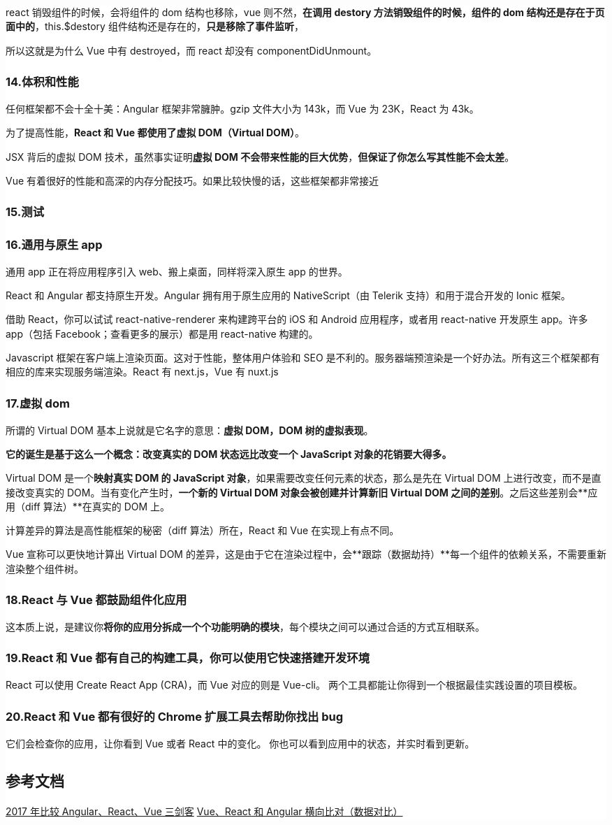 react 销毁组件的时候，会将组件的 dom 结构也移除，vue 则不然，**在调用 destory 方法销毁组件的时候，组件的 dom 结构还是存在于页面中的**，this.\$destory 组件结构还是存在的，**只是移除了事件监听**，

所以这就是为什么 Vue 中有 destroyed，而 react 却没有 componentDidUnmount。

### 14.体积和性能

任何框架都不会十全十美：Angular 框架非常臃肿。gzip 文件大小为 143k，而 Vue 为 23K，React 为 43k。

为了提高性能，**React 和 Vue 都使用了虚拟 DOM（Virtual DOM）**。

JSX 背后的虚拟 DOM 技术，虽然事实证明**虚拟 DOM 不会带来性能的巨大优势**，**但保证了你怎么写其性能不会太差**。

Vue 有着很好的性能和高深的内存分配技巧。如果比较快慢的话，这些框架都非常接近

### 15.测试

### 16.通用与原生 app

通用 app 正在将应用程序引入 web、搬上桌面，同样将深入原生 app 的世界。

React 和 Angular 都支持原生开发。Angular 拥有用于原生应用的 NativeScript（由 Telerik 支持）和用于混合开发的 Ionic 框架。

借助 React，你可以试试 react-native-renderer 来构建跨平台的 iOS 和 Android 应用程序，或者用 react-native 开发原生 app。许多 app（包括 Facebook；查看更多的展示）都是用 react-native 构建的。

Javascript 框架在客户端上渲染页面。这对于性能，整体用户体验和 SEO 是不利的。服务器端预渲染是一个好办法。所有这三个框架都有相应的库来实现服务端渲染。React 有 next.js，Vue 有 nuxt.js

### 17.虚拟 dom

所谓的 Virtual DOM 基本上说就是它名字的意思：**虚拟 DOM，DOM 树的虚拟表现**。

**它的诞生是基于这么一个概念：改变真实的 DOM 状态远比改变一个 JavaScript 对象的花销要大得多。**

Virtual DOM 是一个**映射真实 DOM 的 JavaScript 对象**，如果需要改变任何元素的状态，那么是先在 Virtual DOM 上进行改变，而不是直接改变真实的 DOM。当有变化产生时，**一个新的 Virtual DOM 对象会被创建并计算新旧 Virtual DOM 之间的差别**。之后这些差别会**应用（diff 算法）**在真实的 DOM 上。

计算差异的算法是高性能框架的秘密（diff 算法）所在，React 和 Vue 在实现上有点不同。

Vue 宣称可以更快地计算出 Virtual DOM 的差异，这是由于它在渲染过程中，会**跟踪（数据劫持）**每一个组件的依赖关系，不需要重新渲染整个组件树。

### 18.React 与 Vue 都鼓励组件化应用

这本质上说，是建议你**将你的应用分拆成一个个功能明确的模块**，每个模块之间可以通过合适的方式互相联系。

### 19.React 和 Vue 都有自己的构建工具，你可以使用它快速搭建开发环境

React 可以使用 Create React App (CRA)，而 Vue 对应的则是 Vue-cli。
两个工具都能让你得到一个根据最佳实践设置的项目模板。

### 20.React 和 Vue 都有很好的 Chrome 扩展工具去帮助你找出 bug

它们会检查你的应用，让你看到 Vue 或者 React 中的变化。
你也可以看到应用中的状态，并实时看到更新。

## 参考文档

[2017 年比较 Angular、React、Vue 三剑客](https://zhuanlan.zhihu.com/p/31224434)
[Vue、React 和 Angular 横向比对（数据对比）](https://segmentfault.com/a/1190000017538208)
